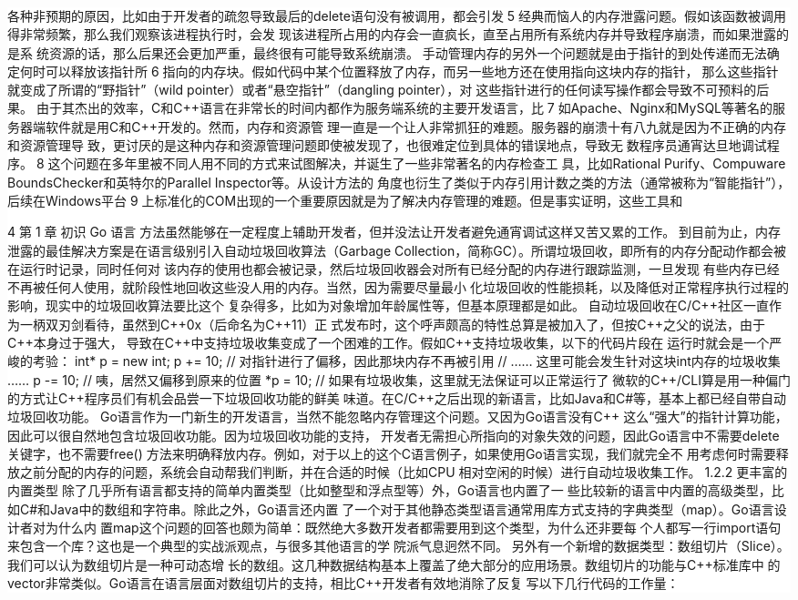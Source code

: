 各种非预期的原因，比如由于开发者的疏忽导致最后的delete语句没有被调用，都会引发
5
经典而恼人的内存泄露问题。假如该函数被调用得非常频繁，那么我们观察该进程执行时，会发
现该进程所占用的内存会一直疯长，直至占用所有系统内存并导致程序崩溃，而如果泄露的是系
统资源的话，那么后果还会更加严重，最终很有可能导致系统崩溃。
手动管理内存的另外一个问题就是由于指针的到处传递而无法确定何时可以释放该指针所
6
指向的内存块。假如代码中某个位置释放了内存，而另一些地方还在使用指向这块内存的指针，
那么这些指针就变成了所谓的“野指针”（wild pointer）或者“悬空指针”（dangling pointer），对
这些指针进行的任何读写操作都会导致不可预料的后果。
由于其杰出的效率，C和C++语言在非常长的时间内都作为服务端系统的主要开发语言，比
7
如Apache、Nginx和MySQL等著名的服务器端软件就是用C和C++开发的。然而，内存和资源管
理一直是一个让人非常抓狂的难题。服务器的崩溃十有八九就是因为不正确的内存和资源管理导
致，更讨厌的是这种内存和资源管理问题即使被发现了，也很难定位到具体的错误地点，导致无
数程序员通宵达旦地调试程序。
8
这个问题在多年里被不同人用不同的方式来试图解决，并诞生了一些非常著名的内存检查工
具，比如Rational Purify、Compuware BoundsChecker和英特尔的Parallel Inspector等。从设计方法的
角度也衍生了类似于内存引用计数之类的方法（通常被称为“智能指针”），后续在Windows平台
9
上标准化的COM出现的一个重要原因就是为了解决内存管理的难题。但是事实证明，这些工具和

4 第 1 章 初识 Go 语言
方法虽然能够在一定程度上辅助开发者，但并没法让开发者避免通宵调试这样又苦又累的工作。
到目前为止，内存泄露的最佳解决方案是在语言级别引入自动垃圾回收算法（Garbage
Collection，简称GC）。所谓垃圾回收，即所有的内存分配动作都会被在运行时记录，同时任何对
该内存的使用也都会被记录，然后垃圾回收器会对所有已经分配的内存进行跟踪监测，一旦发现
有些内存已经不再被任何人使用，就阶段性地回收这些没人用的内存。当然，因为需要尽量最小
化垃圾回收的性能损耗，以及降低对正常程序执行过程的影响，现实中的垃圾回收算法要比这个
复杂得多，比如为对象增加年龄属性等，但基本原理都是如此。
自动垃圾回收在C/C++社区一直作为一柄双刃剑看待，虽然到C++0x（后命名为C++11）正
式发布时，这个呼声颇高的特性总算是被加入了，但按C++之父的说法，由于C++本身过于强大，
导致在C++中支持垃圾收集变成了一个困难的工作。假如C++支持垃圾收集，以下的代码片段在
运行时就会是一个严峻的考验：
int* p = new int;
p += 10; // 对指针进行了偏移，因此那块内存不再被引用
// …… 这里可能会发生针对这块int内存的垃圾收集 ……
p -= 10; // 咦，居然又偏移到原来的位置
*p = 10; // 如果有垃圾收集，这里就无法保证可以正常运行了
微软的C++/CLI算是用一种偏门的方式让C++程序员们有机会品尝一下垃圾回收功能的鲜美
味道。在C/C++之后出现的新语言，比如Java和C#等，基本上都已经自带自动垃圾回收功能。
Go语言作为一门新生的开发语言，当然不能忽略内存管理这个问题。又因为Go语言没有C++
这么“强大”的指针计算功能，因此可以很自然地包含垃圾回收功能。因为垃圾回收功能的支持，
开发者无需担心所指向的对象失效的问题，因此Go语言中不需要delete关键字，也不需要free()
方法来明确释放内存。例如，对于以上的这个C语言例子，如果使用Go语言实现，我们就完全不
用考虑何时需要释放之前分配的内存的问题，系统会自动帮我们判断，并在合适的时候（比如CPU
相对空闲的时候）进行自动垃圾收集工作。
1.2.2 更丰富的内置类型
除了几乎所有语言都支持的简单内置类型（比如整型和浮点型等）外，Go语言也内置了一
些比较新的语言中内置的高级类型，比如C#和Java中的数组和字符串。除此之外，Go语言还内置
了一个对于其他静态类型语言通常用库方式支持的字典类型（map）。Go语言设计者对为什么内
置map这个问题的回答也颇为简单：既然绝大多数开发者都需要用到这个类型，为什么还非要每
个人都写一行import语句来包含一个库？这也是一个典型的实战派观点，与很多其他语言的学
院派气息迥然不同。
另外有一个新增的数据类型：数组切片（Slice）。我们可以认为数组切片是一种可动态增
长的数组。这几种数据结构基本上覆盖了绝大部分的应用场景。数组切片的功能与C++标准库中
的vector非常类似。Go语言在语言层面对数组切片的支持，相比C++开发者有效地消除了反复
写以下几行代码的工作量：
